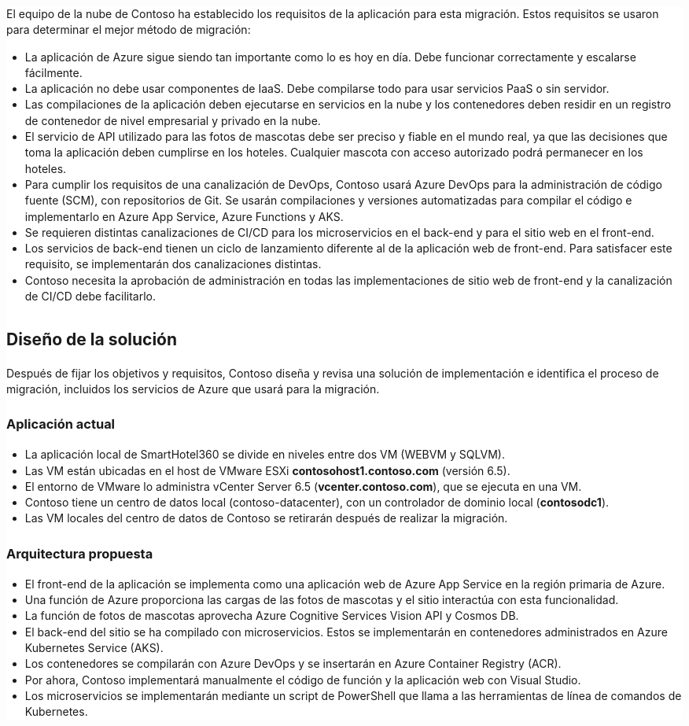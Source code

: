 El equipo de la nube de Contoso ha establecido los requisitos de la aplicación para esta migración. Estos requisitos se usaron para determinar el mejor método de migración:

- La aplicación de Azure sigue siendo tan importante como lo es hoy en día. Debe funcionar correctamente y escalarse fácilmente.
- La aplicación no debe usar componentes de IaaS. Debe compilarse todo para usar servicios PaaS o sin servidor.
- Las compilaciones de la aplicación deben ejecutarse en servicios en la nube y los contenedores deben residir en un registro de contenedor de nivel empresarial y privado en la nube.
- El servicio de API utilizado para las fotos de mascotas debe ser preciso y fiable en el mundo real, ya que las decisiones que toma la aplicación deben cumplirse en los hoteles. Cualquier mascota con acceso autorizado podrá permanecer en los hoteles.
- Para cumplir los requisitos de una canalización de DevOps, Contoso usará Azure DevOps para la administración de código fuente (SCM), con repositorios de Git. Se usarán compilaciones y versiones automatizadas para compilar el código e implementarlo en Azure App Service, Azure Functions y AKS.
- Se requieren distintas canalizaciones de CI/CD para los microservicios en el back-end y para el sitio web en el front-end.
- Los servicios de back-end tienen un ciclo de lanzamiento diferente al de la aplicación web de front-end. Para satisfacer este requisito, se implementarán dos canalizaciones distintas.
- Contoso necesita la aprobación de administración en todas las implementaciones de sitio web de front-end y la canalización de CI/CD debe facilitarlo.

## <a name="solution-design"></a>Diseño de la solución

Después de fijar los objetivos y requisitos, Contoso diseña y revisa una solución de implementación e identifica el proceso de migración, incluidos los servicios de Azure que usará para la migración.

### <a name="current-app"></a>Aplicación actual

- La aplicación local de SmartHotel360 se divide en niveles entre dos VM (WEBVM y SQLVM).
- Las VM están ubicadas en el host de VMware ESXi **contosohost1.contoso.com** (versión 6.5).
- El entorno de VMware lo administra vCenter Server 6.5 (**vcenter.contoso.com**), que se ejecuta en una VM.
- Contoso tiene un centro de datos local (contoso-datacenter), con un controlador de dominio local (**contosodc1**).
- Las VM locales del centro de datos de Contoso se retirarán después de realizar la migración.

### <a name="proposed-architecture"></a>Arquitectura propuesta

- El front-end de la aplicación se implementa como una aplicación web de Azure App Service en la región primaria de Azure.
- Una función de Azure proporciona las cargas de las fotos de mascotas y el sitio interactúa con esta funcionalidad.
- La función de fotos de mascotas aprovecha Azure Cognitive Services Vision API y Cosmos DB.
- El back-end del sitio se ha compilado con microservicios. Estos se implementarán en contenedores administrados en Azure Kubernetes Service (AKS).
- Los contenedores se compilarán con Azure DevOps y se insertarán en Azure Container Registry (ACR).
- Por ahora, Contoso implementará manualmente el código de función y la aplicación web con Visual Studio.
- Los microservicios se implementarán mediante un script de PowerShell que llama a las herramientas de línea de comandos de Kubernetes.
